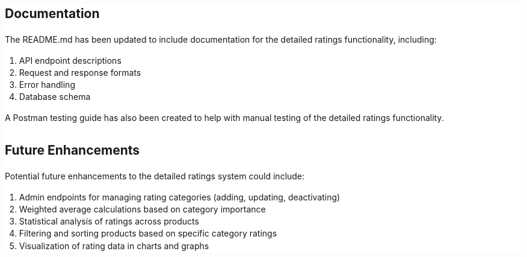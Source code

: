## Documentation

The README.md has been updated to include documentation for the detailed ratings functionality, including:

1. API endpoint descriptions
2. Request and response formats
3. Error handling
4. Database schema

A Postman testing guide has also been created to help with manual testing of the detailed ratings functionality.

## Future Enhancements

Potential future enhancements to the detailed ratings system could include:

1. Admin endpoints for managing rating categories (adding, updating, deactivating)
2. Weighted average calculations based on category importance
3. Statistical analysis of ratings across products
4. Filtering and sorting products based on specific category ratings
5. Visualization of rating data in charts and graphs 